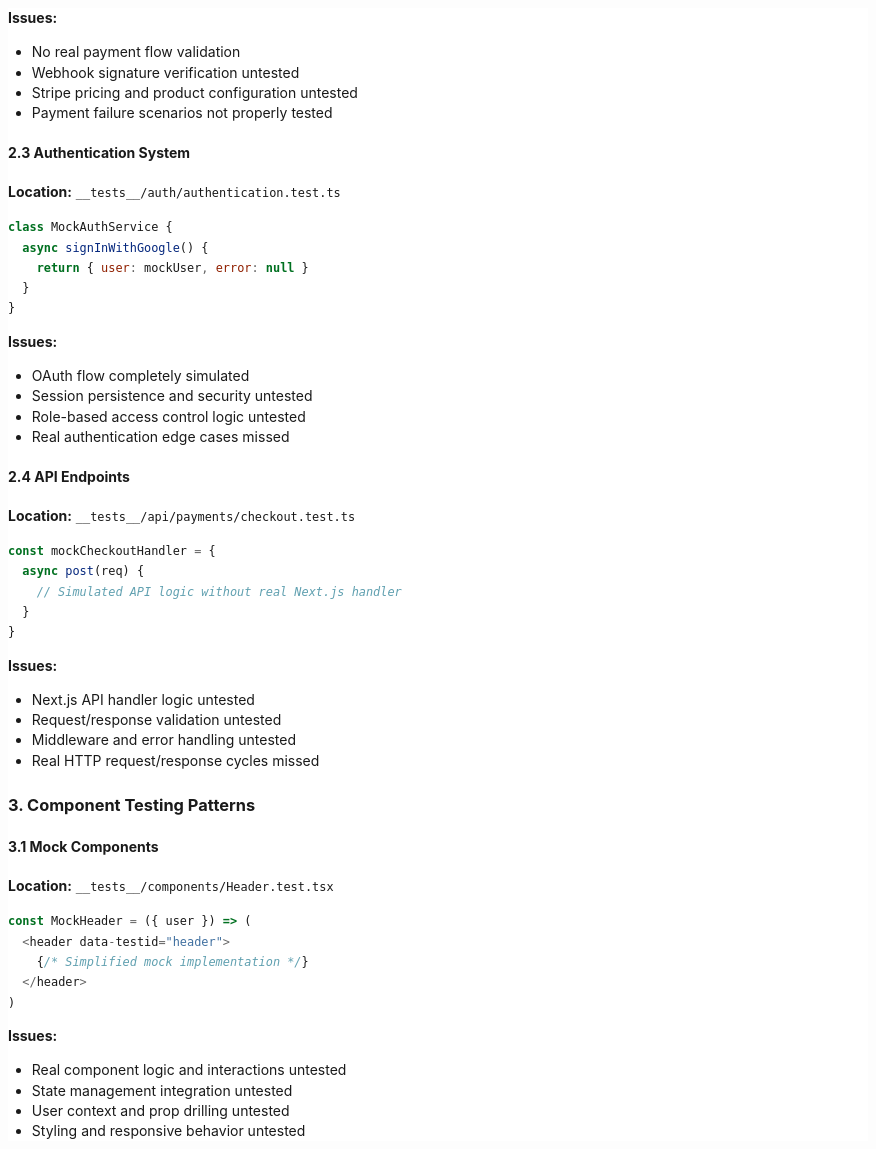 **Issues:**
- No real payment flow validation
- Webhook signature verification untested
- Stripe pricing and product configuration untested
- Payment failure scenarios not properly tested

#### 2.3 Authentication System
**Location:** `__tests__/auth/authentication.test.ts`
```javascript
class MockAuthService {
  async signInWithGoogle() {
    return { user: mockUser, error: null }
  }
}
```

**Issues:**
- OAuth flow completely simulated
- Session persistence and security untested
- Role-based access control logic untested
- Real authentication edge cases missed

#### 2.4 API Endpoints
**Location:** `__tests__/api/payments/checkout.test.ts`
```javascript
const mockCheckoutHandler = {
  async post(req) {
    // Simulated API logic without real Next.js handler
  }
}
```

**Issues:**
- Next.js API handler logic untested
- Request/response validation untested
- Middleware and error handling untested
- Real HTTP request/response cycles missed

### 3. Component Testing Patterns

#### 3.1 Mock Components
**Location:** `__tests__/components/Header.test.tsx`
```javascript
const MockHeader = ({ user }) => (
  <header data-testid="header">
    {/* Simplified mock implementation */}
  </header>
)
```

**Issues:**
- Real component logic and interactions untested
- State management integration untested
- User context and prop drilling untested
- Styling and responsive behavior untested
